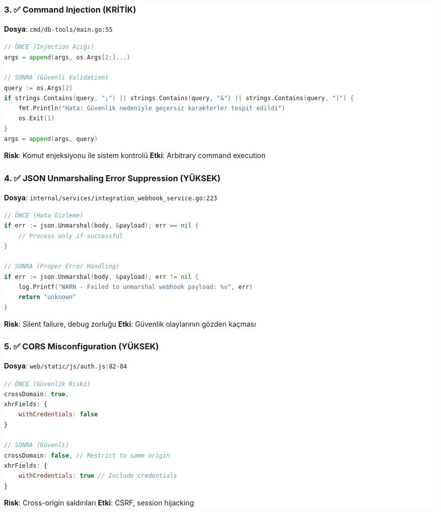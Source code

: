 ### 3. ✅ **Command Injection** (KRİTİK)
**Dosya**: `cmd/db-tools/main.go:55`
```go
// ÖNCE (Injection Açığı)
args = append(args, os.Args[2:]...)

// SONRA (Güvenli Validation)
query := os.Args[2]
if strings.Contains(query, ";") || strings.Contains(query, "&") || strings.Contains(query, "|") {
    fmt.Println("Hata: Güvenlik nedeniyle geçersiz karakterler tespit edildi")
    os.Exit(1)
}
args = append(args, query)
```
**Risk**: Komut enjeksiyonu ile sistem kontrolü
**Etki**: Arbitrary command execution

### 4. ✅ **JSON Unmarshaling Error Suppression** (YÜKSEK)
**Dosya**: `internal/services/integration_webhook_service.go:223`
```go
// ÖNCE (Hata Gizleme)
if err := json.Unmarshal(body, &payload); err == nil {
    // Process only if successful
}

// SONRA (Proper Error Handling)
if err := json.Unmarshal(body, &payload); err != nil {
    log.Printf("WARN - Failed to unmarshal webhook payload: %v", err)
    return "unknown"
}
```
**Risk**: Silent failure, debug zorluğu
**Etki**: Güvenlik olaylarının gözden kaçması

### 5. ✅ **CORS Misconfiguration** (YÜKSEK)
**Dosya**: `web/static/js/auth.js:82-84`
```javascript
// ÖNCE (Güvenlik Riski)
crossDomain: true,
xhrFields: {
    withCredentials: false
}

// SONRA (Güvenli)
crossDomain: false, // Restrict to same origin
xhrFields: {
    withCredentials: true // Include credentials
}
```
**Risk**: Cross-origin saldırıları
**Etki**: CSRF, session hijacking
